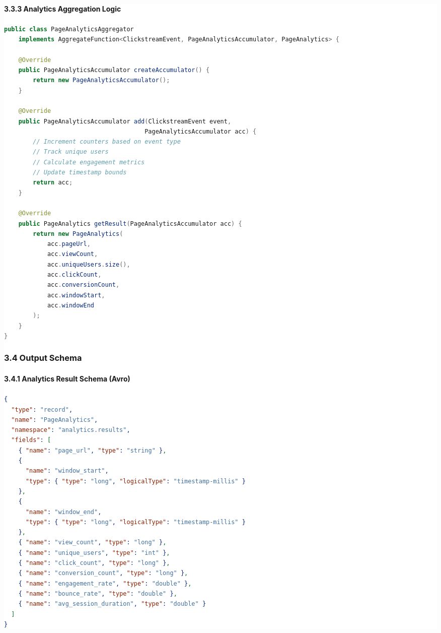 #### 3.3.3 Analytics Aggregation Logic

```java
public class PageAnalyticsAggregator
    implements AggregateFunction<ClickstreamEvent, PageAnalyticsAccumulator, PageAnalytics> {

    @Override
    public PageAnalyticsAccumulator createAccumulator() {
        return new PageAnalyticsAccumulator();
    }

    @Override
    public PageAnalyticsAccumulator add(ClickstreamEvent event,
                                       PageAnalyticsAccumulator acc) {
        // Increment counters based on event type
        // Track unique users
        // Calculate engagement metrics
        // Update timestamp bounds
        return acc;
    }

    @Override
    public PageAnalytics getResult(PageAnalyticsAccumulator acc) {
        return new PageAnalytics(
            acc.pageUrl,
            acc.viewCount,
            acc.uniqueUsers.size(),
            acc.clickCount,
            acc.conversionCount,
            acc.windowStart,
            acc.windowEnd
        );
    }
}
```

### 3.4 Output Schema

#### 3.4.1 Analytics Result Schema (Avro)

```json
{
  "type": "record",
  "name": "PageAnalytics",
  "namespace": "analytics.results",
  "fields": [
    { "name": "page_url", "type": "string" },
    {
      "name": "window_start",
      "type": { "type": "long", "logicalType": "timestamp-millis" }
    },
    {
      "name": "window_end",
      "type": { "type": "long", "logicalType": "timestamp-millis" }
    },
    { "name": "view_count", "type": "long" },
    { "name": "unique_users", "type": "int" },
    { "name": "click_count", "type": "long" },
    { "name": "conversion_count", "type": "long" },
    { "name": "engagement_rate", "type": "double" },
    { "name": "bounce_rate", "type": "double" },
    { "name": "avg_session_duration", "type": "double" }
  ]
}
```